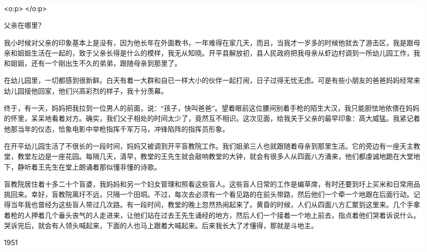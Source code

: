   <o:p>
  </o:p>
 </p>
 <p class="MsoNormal">
  <span lang="ZH-CN" style="font-family:宋体;mso-ascii-font-family:
Calibri;mso-ascii-theme-font:minor-latin;mso-fareast-font-family:宋体;mso-fareast-theme-font:
minor-fareast">
   父亲在哪里？
  </span>
  <o:p>
  </o:p>
 </p>
 <p class="MsoNormal">
  <span lang="ZH-CN" style="font-family:宋体;mso-ascii-font-family:
Calibri;mso-ascii-theme-font:minor-latin;mso-fareast-font-family:宋体;mso-fareast-theme-font:
minor-fareast">
   我小时候对父亲的印象基本上是没有，因为他长年在外面教书，一年难得在家几天，而且，当我才一岁多的时候他就去了游击区，我是跟母亲和姐姐生活在一起的，致于父亲长得是什么的模样，我无从知晓。开平县解放初，县人民政府把我母亲从虾边村调到一所幼儿园工作，我和姐姐，还有一个刚出生不久的弟弟，跟随母亲到那里了。
  </span>
  <o:p>
  </o:p>
 </p>
 <p class="MsoNormal">
  <span lang="ZH-CN" style="font-family:宋体;mso-ascii-font-family:
Calibri;mso-ascii-theme-font:minor-latin;mso-fareast-font-family:宋体;mso-fareast-theme-font:
minor-fareast">
   在幼儿园里，一切都感到很新鲜。白天有着一大群和自已一样大小的伙伴一起打闹，日子过得无忧无虑。可是有些小朋友的爸爸妈妈经常来幼儿园接他回家，他们兴高彩烈的样子，我十分羡幕。
  </span>
  <o:p>
  </o:p>
 </p>
 <p class="MsoNormal">
  <span lang="ZH-CN" style="font-family:宋体;mso-ascii-font-family:
Calibri;mso-ascii-theme-font:minor-latin;mso-fareast-font-family:宋体;mso-fareast-theme-font:
minor-fareast">
   终于，有一天，妈妈把我拉到一位男人的前面，说：“孩子，快叫爸爸”。望着眼前这位腰间别着手枪的陌生大汉，我只能胆怯地依偎在妈妈的怀里，呆呆地看着对方。确实，我们父子相处的时间太少了，竟然互不相识。这次见面，给我关于父亲的最早印象：高大威猛。我紧记着他那当年的仪态，恰象电影中举枪指挥千军万马，冲锋陷阵的指挥员形象。
  </span>
  <o:p>
  </o:p>
 </p>
 <p class="MsoNormal">
  <span lang="ZH-CN" style="font-family:宋体;mso-ascii-font-family:
Calibri;mso-ascii-theme-font:minor-latin;mso-fareast-font-family:宋体;mso-fareast-theme-font:
minor-fareast">
   在开平幼儿园生活了不很长的一段时间，妈妈又被调到开平盲教院工作。我们姐弟三人也就跟随着母亲到那里生活。它的旁边有一座天主教堂，教堂左边是一座花园。每隔几天，清早，教堂的王先生就会敲响教堂的大钟，就会有很多人从四面八方涌来，他们都虔诚地跪在大堂地下，静听着王先生在堂上朗诵着那似懂非懂的诗歌。
  </span>
  <o:p>
  </o:p>
 </p>
 <p class="MsoNormal">
  <span lang="ZH-CN" style="font-family:宋体;mso-ascii-font-family:
Calibri;mso-ascii-theme-font:minor-latin;mso-fareast-font-family:宋体;mso-fareast-theme-font:
minor-fareast">
   盲教院居住着十多二十个盲婆，我妈妈和另一个妇女管理和照看这些盲人。这些盲人日常的工作是编草席，有时还要到圩上买米和日常用品挑回来。幸好，盲教院离圩不远，只隔一个田垌。不过，每次去必须有一个看见路的在前头带路，然后他们一个牵一个地跟在后面行动。记得当年我也曾经为这些盲人带过几次路。有一段时间，教堂的晚上忽然热闹起来了。黄昏的时候，人们从四面八方汇聚到这里来。几个手拿着枪的人押着几个垂头丧气的人走进来，让他们站在过去王先生诵经的地方，然后人们一个接着一个地上前去，指点着他们哭着诉说什么。哭诉完后，就会有人领头喊起来，下面的人也马上跟着大喊起来。后来我长大了才懂得，那就是斗地主。
  </span>
  <o:p>
  </o:p>
 </p>
 <p class="MsoNormal">
  1951